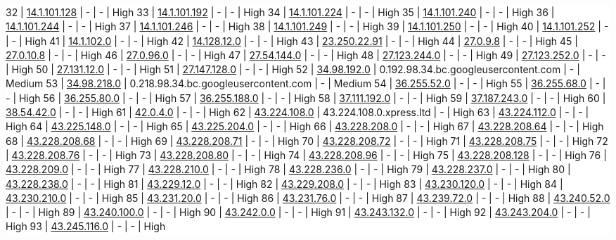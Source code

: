 32 | [14.1.101.128](https://vuldb.com/?ip.14.1.101.128) | - | - | High
33 | [14.1.101.192](https://vuldb.com/?ip.14.1.101.192) | - | - | High
34 | [14.1.101.224](https://vuldb.com/?ip.14.1.101.224) | - | - | High
35 | [14.1.101.240](https://vuldb.com/?ip.14.1.101.240) | - | - | High
36 | [14.1.101.244](https://vuldb.com/?ip.14.1.101.244) | - | - | High
37 | [14.1.101.246](https://vuldb.com/?ip.14.1.101.246) | - | - | High
38 | [14.1.101.249](https://vuldb.com/?ip.14.1.101.249) | - | - | High
39 | [14.1.101.250](https://vuldb.com/?ip.14.1.101.250) | - | - | High
40 | [14.1.101.252](https://vuldb.com/?ip.14.1.101.252) | - | - | High
41 | [14.1.102.0](https://vuldb.com/?ip.14.1.102.0) | - | - | High
42 | [14.128.12.0](https://vuldb.com/?ip.14.128.12.0) | - | - | High
43 | [23.250.22.91](https://vuldb.com/?ip.23.250.22.91) | - | - | High
44 | [27.0.9.8](https://vuldb.com/?ip.27.0.9.8) | - | - | High
45 | [27.0.10.8](https://vuldb.com/?ip.27.0.10.8) | - | - | High
46 | [27.0.96.0](https://vuldb.com/?ip.27.0.96.0) | - | - | High
47 | [27.54.144.0](https://vuldb.com/?ip.27.54.144.0) | - | - | High
48 | [27.123.244.0](https://vuldb.com/?ip.27.123.244.0) | - | - | High
49 | [27.123.252.0](https://vuldb.com/?ip.27.123.252.0) | - | - | High
50 | [27.131.12.0](https://vuldb.com/?ip.27.131.12.0) | - | - | High
51 | [27.147.128.0](https://vuldb.com/?ip.27.147.128.0) | - | - | High
52 | [34.98.192.0](https://vuldb.com/?ip.34.98.192.0) | 0.192.98.34.bc.googleusercontent.com | - | Medium
53 | [34.98.218.0](https://vuldb.com/?ip.34.98.218.0) | 0.218.98.34.bc.googleusercontent.com | - | Medium
54 | [36.255.52.0](https://vuldb.com/?ip.36.255.52.0) | - | - | High
55 | [36.255.68.0](https://vuldb.com/?ip.36.255.68.0) | - | - | High
56 | [36.255.80.0](https://vuldb.com/?ip.36.255.80.0) | - | - | High
57 | [36.255.188.0](https://vuldb.com/?ip.36.255.188.0) | - | - | High
58 | [37.111.192.0](https://vuldb.com/?ip.37.111.192.0) | - | - | High
59 | [37.187.243.0](https://vuldb.com/?ip.37.187.243.0) | - | - | High
60 | [38.54.42.0](https://vuldb.com/?ip.38.54.42.0) | - | - | High
61 | [42.0.4.0](https://vuldb.com/?ip.42.0.4.0) | - | - | High
62 | [43.224.108.0](https://vuldb.com/?ip.43.224.108.0) | 43.224.108.0.xpress.ltd | - | High
63 | [43.224.112.0](https://vuldb.com/?ip.43.224.112.0) | - | - | High
64 | [43.225.148.0](https://vuldb.com/?ip.43.225.148.0) | - | - | High
65 | [43.225.204.0](https://vuldb.com/?ip.43.225.204.0) | - | - | High
66 | [43.228.208.0](https://vuldb.com/?ip.43.228.208.0) | - | - | High
67 | [43.228.208.64](https://vuldb.com/?ip.43.228.208.64) | - | - | High
68 | [43.228.208.68](https://vuldb.com/?ip.43.228.208.68) | - | - | High
69 | [43.228.208.71](https://vuldb.com/?ip.43.228.208.71) | - | - | High
70 | [43.228.208.72](https://vuldb.com/?ip.43.228.208.72) | - | - | High
71 | [43.228.208.75](https://vuldb.com/?ip.43.228.208.75) | - | - | High
72 | [43.228.208.76](https://vuldb.com/?ip.43.228.208.76) | - | - | High
73 | [43.228.208.80](https://vuldb.com/?ip.43.228.208.80) | - | - | High
74 | [43.228.208.96](https://vuldb.com/?ip.43.228.208.96) | - | - | High
75 | [43.228.208.128](https://vuldb.com/?ip.43.228.208.128) | - | - | High
76 | [43.228.209.0](https://vuldb.com/?ip.43.228.209.0) | - | - | High
77 | [43.228.210.0](https://vuldb.com/?ip.43.228.210.0) | - | - | High
78 | [43.228.236.0](https://vuldb.com/?ip.43.228.236.0) | - | - | High
79 | [43.228.237.0](https://vuldb.com/?ip.43.228.237.0) | - | - | High
80 | [43.228.238.0](https://vuldb.com/?ip.43.228.238.0) | - | - | High
81 | [43.229.12.0](https://vuldb.com/?ip.43.229.12.0) | - | - | High
82 | [43.229.208.0](https://vuldb.com/?ip.43.229.208.0) | - | - | High
83 | [43.230.120.0](https://vuldb.com/?ip.43.230.120.0) | - | - | High
84 | [43.230.210.0](https://vuldb.com/?ip.43.230.210.0) | - | - | High
85 | [43.231.20.0](https://vuldb.com/?ip.43.231.20.0) | - | - | High
86 | [43.231.76.0](https://vuldb.com/?ip.43.231.76.0) | - | - | High
87 | [43.239.72.0](https://vuldb.com/?ip.43.239.72.0) | - | - | High
88 | [43.240.52.0](https://vuldb.com/?ip.43.240.52.0) | - | - | High
89 | [43.240.100.0](https://vuldb.com/?ip.43.240.100.0) | - | - | High
90 | [43.242.0.0](https://vuldb.com/?ip.43.242.0.0) | - | - | High
91 | [43.243.132.0](https://vuldb.com/?ip.43.243.132.0) | - | - | High
92 | [43.243.204.0](https://vuldb.com/?ip.43.243.204.0) | - | - | High
93 | [43.245.116.0](https://vuldb.com/?ip.43.245.116.0) | - | - | High
